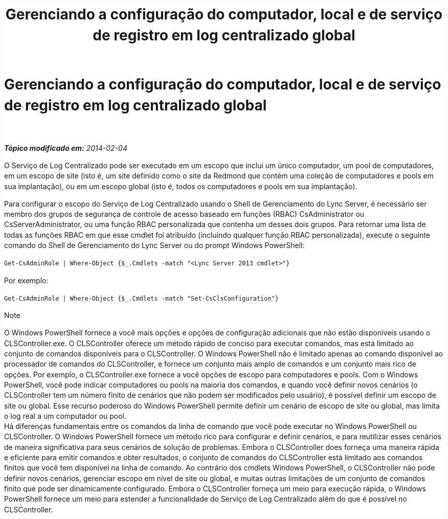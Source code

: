 ﻿---
title: Gerenciando a configuração do computador, local e de serviço de registro em log centralizado global
TOCTitle: Gerenciando a configuração do computador, local e de serviço de registro em log centralizado global
ms:assetid: 93b9a354-9aea-4b3a-a4fe-68a89f436196
ms:mtpsurl: https://technet.microsoft.com/pt-br/library/JJ688138(v=OCS.15)
ms:contentKeyID: 49886318
ms.date: 05/19/2016
mtps_version: v=OCS.15
ms.translationtype: HT
---

# Gerenciando a configuração do computador, local e de serviço de registro em log centralizado global

 

_**Tópico modificado em:** 2014-02-04_

O Serviço de Log Centralizado pode ser executado em um escopo que inclui um único computador, um pool de computadores, em um escopo de site (isto é, um site definido como o site da Redmond que contém uma coleção de computadores e pools em sua implantação), ou em um escopo global (isto é, todos os computadores e pools em sua implantação).

Para configurar o escopo do Serviço de Log Centralizado usando o Shell de Gerenciamento do Lync Server, é necessário ser membro dos grupos de segurança de controle de acesso baseado em funções (RBAC) CsAdministrator ou CsServerAdministrator, ou uma função RBAC personalizada que contenha um desses dois grupos. Para retornar uma lista de todas as funções RBAC em que esse cmdlet foi atribuído (incluindo qualquer função RBAC personalizada), execute o seguinte comando do Shell de Gerenciamento do Lync Server ou do prompt Windows PowerShell:

    Get-CsAdminRole | Where-Object {$_.Cmdlets -match "<Lync Server 2013 cmdlet>"}

Por exemplo:

    Get-CsAdminRole | Where-Object {$_.Cmdlets -match "Set-CsClsConfiguration"}

> [!NOTE]  
> O Windows PowerShell fornece a você mais opções e opções de configuração adicionais que não estão disponíveis usando o CLSController.exe. O CLSController oferece um método rápido de conciso para executar comandos, mas está limitado ao conjunto de comandos disponíveis para o CLSController. O Windows PowerShell não é limitado apenas ao comando disponível ao processador de comandos do CLSController, e fornece um conjunto mais amplo de comandos e um conjunto mais rico de opções. Por exemplo, o CLSController.exe fornece a você opções de escopo para computadores e pools. Com o Windows PowerShell, você pode indicar computadores ou pools na maioria dos comandos, e quando você definir novos cenários (o CLSController tem um número finito de cenários que não podem ser modificados pelo usuário), é possível definir um escopo de site ou global. Esse recurso poderoso do Windows PowerShell permite definir um cenário de escopo de site ou global, mas limita o log real a um computador ou pool.<br />Há diferenças fundamentais entre os comandos da linha de comando que você pode executar no Windows PowerShell ou CLSController. O Windows PowerShell fornece um método rico para configurar e definir cenários, e para reutilizar esses cenários de maneira significativa para seus cenários de solução de problemas. Embora o CLSController does forneça uma maneira rápida e eficiente para emitir comandos e obter resultados, o conjunto de comandos do CLSController está limitado aos comandos finitos que você tem disponível na linha de comando. Ao contrário dos cmdlets Windows PowerShell, o CLSController não pode definir novos cenários, gerenciar escopo em nível de site ou global, e muitas outras limitações de um conjunto de comandos finito que pode ser dinamicamente configurado. Embora o CLSController forneça um meio para execução rápida, o Windows PowerShell fornece um meio para estender a funcionalidade do Serviço de Log Centralizado além do que é possível no CLSController.
